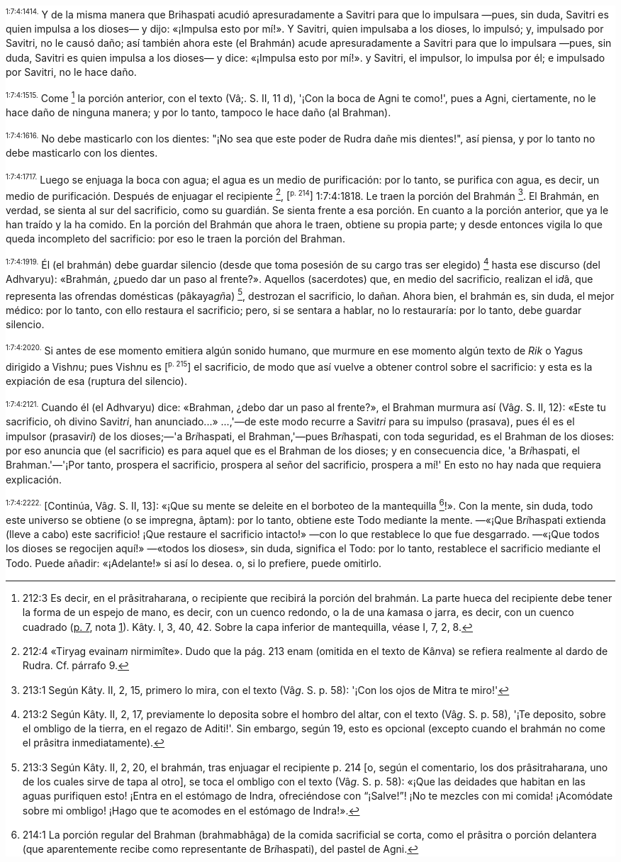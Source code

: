 <span id="v1_7_4_1414"><sup><small>1:7:4:1414.</small></sup></span> Y de la misma manera que Brihaspati acudió apresuradamente a Savitri para que lo impulsara —pues, sin duda, Savitri es quien impulsa a los dioses— y dijo: «¡Impulsa esto por mí!». Y Savitri, quien impulsaba a los dioses, lo impulsó; y, impulsado por Savitri, no le causó daño; así también ahora este (el Brahmán) acude apresuradamente a Savitri para que lo impulsara —pues, sin duda, Savitri es quien impulsa a los dioses— y dice: «¡Impulsa esto por mí!». y Savitri, el impulsor, lo impulsa por él; e impulsado por Savitri, no le hace daño.

<span id="v1_7_4_1515"><sup><small>1:7:4:1515.</small></sup></span> Come [^497] la porción anterior, con el texto (Vâ;. S. II, 11 d), '¡Con la boca de Agni te como!', pues a Agni, ciertamente, no le hace daño de ninguna manera; y por lo tanto, tampoco le hace daño (al Brahman).

<span id="v1_7_4_1616"><sup><small>1:7:4:1616.</small></sup></span> No debe masticarlo con los dientes: "¡No sea que este poder de Rudra dañe mis dientes!", así piensa, y por lo tanto no debe masticarlo con los dientes.

<span id="v1_7_4_1717"><sup><small>1:7:4:1717.</small></sup></span> Luego se enjuaga la boca con agua; el agua es un medio de purificación: por lo tanto, se purifica con agua, es decir, un medio de purificación. Después de enjuagar el recipiente [^498], <span id="p214">[<sup><small>p. 214</small></sup>]</span> 1:7:4:1818\. Le traen la porción del Brahmán [^499]. El Brahmán, en verdad, se sienta al sur del sacrificio, como su guardián. Se sienta frente a esa porción. En cuanto a la porción anterior, que ya le han traído y la ha comido. En la porción del Brahmán que ahora le traen, obtiene su propia parte; y desde entonces vigila lo que queda incompleto del sacrificio: por eso le traen la porción del Brahman.

<span id="v1_7_4_1919"><sup><small>1:7:4:1919.</small></sup></span> Él (el brahmán) debe guardar silencio (desde que toma posesión de su cargo tras ser elegido) [^500] hasta ese discurso (del Adhvaryu): «Brahmán, ¿puedo dar un paso al frente?». Aquellos (sacerdotes) que, en medio del sacrificio, realizan el i<i>d</i>â, que representa las ofrendas domésticas (pâkaya<i>g</i><i>ñ</i>a) [^501], destrozan el sacrificio, lo dañan. Ahora bien, el brahmán es, sin duda, el mejor médico: por lo tanto, con ello restaura el sacrificio; pero, si se sentara a hablar, no lo restauraría: por lo tanto, debe guardar silencio.

<span id="v1_7_4_2020"><sup><small>1:7:4:2020.</small></sup></span> Si antes de ese momento emitiera algún sonido humano, que murmure en ese momento algún texto de <i>Ri</i><i>k</i> o Ya<i>g</i>us dirigido a Vish<i>n</i>u; pues Vish<i>n</i>u es <span id="p215">[<sup><small>p. 215</small></sup>]</span> el sacrificio, de modo que así vuelve a obtener control sobre el sacrificio: y esta es la expiación de esa (ruptura del silencio).

<span id="v1_7_4_2121"><sup><small>1:7:4:2121.</small></sup></span> Cuando él (el Adhvaryu) dice: «Brahman, ¿debo dar un paso al frente?», el Brahman murmura así (Vâ<i>g</i>. S. II, 12): «Este tu sacrificio, oh divino Savi<i>tri</i>, han anunciado...» ...,'—de este modo recurre a Savi<i>tri</i> para su impulso (prasava), pues él es el impulsor (prasavi<i>ri</i>) de los dioses;—'a B<i>ri</i>haspati, el Brahman,'—pues B<i>ri</i>haspati, con toda seguridad, es el Brahman de los dioses: por eso anuncia que (el sacrificio) es para aquel que es el Brahman de los dioses; y en consecuencia dice, 'a B<i>ri</i>haspati, el Brahman.'—'¡Por tanto, prospera el sacrificio, prospera al señor del sacrificio, prospera a mí!' En esto no hay nada que requiera explicación.

<span id="v1_7_4_2222"><sup><small>1:7:4:2222.</small></sup></span> \[Continúa, Vâ<i>g</i>. S. II, 13\]: «¡Que su mente se deleite en el borboteo de la mantequilla [^502]!». Con la mente, sin duda, todo este universo se obtiene (o se impregna, âptam): por lo tanto, obtiene este Todo mediante la mente. —«¡Que B<i>ri</i>haspati extienda (lleve a cabo) este sacrificio! ¡Que restaure el sacrificio intacto!» —con lo que restablece lo que fue desgarrado. —«¡Que todos los dioses se regocijen aquí!» —«todos los dioses», sin duda, significa el Todo: por lo tanto, restablece el sacrificio mediante el Todo. Puede añadir: «¡Adelante!» si así lo desea. o, si lo prefiere, puede omitirlo.


[^423]: 183:1 Par<i>n</i>a = palâ<i>s</i>a, Butea Frondosa.
[^424]: 183:2 Gâyatryai vâ somasya vâ='tanto de G. como de S.', Sâya<i>n</i>a. Apâd astâ, 'un tirador sin pies', es una lectura dudosa y quizás una antigua corrupción; Sâya<i>n</i>a dice apâdhastâ (? adhastât); cf. Weber, varias lecturas, p. 133. El manuscrito Kâ<i>n</i>va dice: 'devebhyas tasyâ âharantyâ avâdastâbhyâyatya par<i>n</i>a<i>m</i> pra<i>k</i>i<i>kh</i>eda'. Según el Rig-veda IV, 27, 3, fue el arquero K<i>ri</i><i>s</i>ânu quien hirió al halcón cuando este se llevaba el Soma del cielo, haciéndole caer una de sus plumas. Sobre el mito completo, véase A. Kuhn, Herabkunft des Feuers and des Göttertranks, pág. 137 y siguientes. Cf. Taitt. S. III, 5, 7, 1; Taitt. Br. I, 1, 3, 10: «El Soma estaba en el tercer cielo desde aquí; Gâyatrî lo sacó; una de sus plumas fue cortada, y se convirtió en un árbol par<i>n</i>a (palâ<i>s</i>a)». De igual manera, Taitt. Br. I, 2, 1, 6; véase también <i>S</i>at. Br. Yo, 8, 2, 10.
[^425]: 184:1 'Somasya nyaktam', véase [p. 167](Book_1_1_6#p167), nota [2](Book_1_1_6#fn388).
[^426]: 184:2 Este acto, así como el de dejar que los terneros se unan a las vacas, precede, por supuesto, al arreo de los terneros. Estos procedimientos tienen lugar la víspera de la luna nueva, después del agnyanvâdhâna. Según Kâty., el sacrificador hace voto de abstinencia tras cortar la rama. Sin embargo, antes de estos ritos, debe realizarse el llamado Pi<i>n</i><i>d</i>a-pit<i>ri</i>ya<i>g</i><i>ñ</i>a, u oblación de pi<i>n</i><i>d</i>as (bolas, empanadillas) en honor a los antepasados ​​fallecidos; para ello, véase II, 4, 2, 1 y siguientes.
[^427]: 184:3 Pavate, 'sopla, purifica'.
[^428]: 184:4 Así Taitt. S. I, 1, 1, 1.
[^429]: 185:1 Es decir, con ocasión de tomar del carro el arroz para las oblaciones, véase I, 1, 2, 17-19.
[^430]: 185:2 Véase [p. 19](Book_1_1_1#p19), nota [1](Book_1_1_1#fn110). Según Karka, esto ocurre antes de ocultar la rama (Scholl. sobre Kâty. IV, 2, 15). Según Kâty. IV, 2, 12, 13, el upavesha (véase I, 2, 1, 3) se corta en esta unión —con el texto «Tú eres el que realiza (vesha)»— de la parte inferior de la rama palâ<i>s</i>a, en la parte restante (p. 186), de la cual fija entonces el colador. Cuando no se hace la oblación sânnâyya (y en consecuencia no se utiliza ninguna rama de palâ<i>s</i>a), el upavesha se hace de madera de vara<i>n</i>a.
[^431]: 186:1 El ordeñador puede ser cualquiera excepto un Sudra, Taitt. Br. III, 2, 3, 9; Kâty. IV, 2, 22; Âpast. I, 12, 25.
[^432]: 186:2 El caldero de Mâtari<i>s</i>van se identifica en Taitt. Br. III, 2, 3, 2 con la atmósfera. Mâtari<i>s</i>van, aunque a veces se identifica con el viento, es más generalmente un nombre de Agni o el nombre de un personaje mítico que (al igual que Prometeo) supuestamente trajo el fuego del cielo y lo trajo al Bh<i>ri</i>gus, quien lo comunicó al hombre. Véase Roth, Nir. p. 111; Kuhn, Herabkunft des Feuers and des Göttertranks, p. 5 y ss.
[^433]: 187:1 Véase I, 2, 2, 7 y nota. Compárese también la interesante introducción del Dr. Edición y traducción de Garbe de los aforismos de Âpastamba sobre la ceremonia Pravargya, Zeitsch. el D. Morg. Jesús. XXXIV, pág. 319 ss.
[^434]: 187:2 La dirección de oeste a este es la principal en todos los arreglos sacrificiales: por lo tanto, la de sur a norte es la que se encuentra a través de la primera.
[^435]: 188:1 Es decir, cuando la leche se ha vertido a través del colador como antes. La escuela Taittirîya crea los nombres místicos (o epítetos) de las tres vacas: Vi<i>s</i>vâyu, Vi<i>s</i>vavya<i>k</i>as (que todo lo abarca) y Vi<i>s</i>vakarman, cf. Taitt. S. I, 1, 3; Taitt. Br. III, 2, 3, 7. En este último pasaje, estos nombres se identifican, como aquí, con la tierra, la atmósfera y los cielos, respectivamente. El ordeñador, al responder al Adhvaryu, aparentemente llama a las vacas por sus nombres ordinarios. Cf. [p. 178](Book_1_1_6#p178), nota [4](Book_1_1_6#fn412).
[^436]: 189:1 Según Taitt. S. I, 1, 3, Kâty. IV, 2, 32, etc., mientras lo hace, pronuncia el texto: «¡Uníos, vosotros que seguís la ley eterna, vosotros los que ondeáis (con el saludo, Katy.), vosotros los más dulces, —[llenando la leche con miel, Kâty.\]— vosotros los deliciosos, para la obtención de la riqueza!»
[^437]: 189:2 Es decir, añadiéndole la leche (agria) que queda de la realización del Agnihotra.
[^438]: 189:3 Véase I, 1, 2, 18.
[^439]: 189:4 Según Taitt. Br. III, 2, 3, 11, puede ser un recipiente de metal o de madera, pero no de barro (Kâty. IV, 2, 34).
[^440]: 190:1 La redacción de este pasaje es muy ambigua; tanto es así, que también podría interpretarse como que «quienquiera que exista, nace como (alguien a quien) se le debe una deuda con los dioses», etc.; cf. I, 1, 2, 19: «Cualesquiera que sean las deidades elegidas (para las oblaciones), lo consideran como una deuda (pista de ellas), que están obligadas a cumplir cualquier deseo que tenga al tomar la oblación». Pero véase Taitt. Br. VI, 3, 10, 5: «En verdad, un Brâhma<i>n</i>a que nace, nace como deudor de una deuda con respecto a tres cosas: en la forma del estudio sagrado (brahma<i>k</i>arya) a los <i>Ri</i>shis, en la forma del sacrificio a los dioses, y en la forma de la descendencia a los padres». Libre de deudas, en verdad, está quien tiene un hijo, quien es sacrificador, quien vive (durante un tiempo con un gurú) como estudiante religioso. Ath.-veda VI, 117, 3 (Taitt. Br. III, 7, 9, 8): «¡Que seamos libres de deudas en este, libres de deudas en el otro, libres de deudas en el tercero! ¡Qué mundos (caminos, Taitt. Br.) son los que recorren los dioses y los padres! ¡Que permanezcamos libres de deudas en todos esos caminos!».
[^441]: 191:1 La palabra en realidad deriva de ava-dâ (hacer), 'cortar'. La Biblia Taitt ofrece la misma explicación etimológica fantasiosa del término que aquí.
[^442]: 192:1 Los cuatro 'cortes' de los que consta cada oblación de pastel de arroz se hacen de la siguiente manera: primero, un poco de mantequilla clarificada, 'cortada' o extraída de la mantequilla en la cuchara dhruvâ por medio de la sruva (cuchara para mojar) y vertida en el <i>g</i>uhû (esto se llama upastara<i>n</i>a o capa inferior de mantequilla); segundo y tercero, dos trozos del tamaño de la articulación de un pulgar, cortados del centro y la parte delantera del pastel de arroz y colocados sobre esa mantequilla; y cuarto, un poco de mantequilla clarificada vertida sobre estos trozos de pastel (el nombre técnico de esta aplicación de mantequilla es abhighâra<i>n</i>a). La familia de los Gámadagnis, que se menciona que siempre hacen cinco cortes (Kâty. I, 9, 3-4), toma tres trozos de pastel en lugar de dos, es decir, uno adicional de la parte posterior (oeste). Yâ<i>g</i><i>ñ</i>ika Deva, en Kâty., cita un pareado de un Sm<i>ri</i>ti, en el que se menciona a los Vatsas, los Vidas y los Ârsh<i>t</i>ishe<i>n</i>as junto a los Gámadagnis, como pa<i>ñ</i><i>k</i>âvattina<i>h</i> o haciendo cinco cortes. En el Upâ<i>m</i><i>s</i>uyâ<i>g</i>a (ofrenda en voz baja), que se realiza entre la ofrenda del pastel a Agni y la ofrenda a Agni-Soma en la luna llena, y entre la ofrenda del pastel a Agni y la ofrenda a Indra-Agni (o el sânnâyya, u ofrenda de leche agridulce a Indra) en la luna nueva, y que consiste enteramente en mantequilla, los cuatro cortes se realizan de la misma manera que se describe en la nota de la página 193, página [174](Book_1_1_6#p174). En el sânnâyya, dos (o tres) sruva-fuls de leche agridulce y leche agria reemplazan los dos (o tres) trozos de pastel.
[^443]: 193:1 Véase la página [26](Book_1_1_1#p26), nota [1](Book_1_1_1#fn125). Las partes de los pasteles o del sânnâyya, de las cuales se han hecho cortes, se untan, una a una, con mantequilla tomada con la sruva de la mantequera; y siempre que se vierte mantequilla con la sruva del dhruvâ al <i>g</i>uhû</i>, se repone la mantequilla de la mantequera.
[^444]: 193:2 Tayor mithunam asti vasha<i>t</i>kâra eva, 'para estos dos, el vasha<i>t</i>-llamado es el complemento para formar un par'. Sobre el vasha<i>t</i> (vausha<i>t</i>) y las otras dos fórmulas, véase la nota sobre I, 5, 2, 16.
[^445]: 194:1 Las formalidades habituales, que han sido detalladas anteriormente (ver nota de la página [174](Book_1_1_6#p174)), por supuesto, deben llevarse a cabo en cada oblación.
[^446]: 195:1 En este pasaje, la fórmula invitatoria (anuvâkyâ o puro'nuvâkyâ), que está en la métrica gâyatrî, se identifica con el cielo, y la fórmula de ofrenda (yâ<i>g</i>yâ), que está en la métrica trish<i>t</i>ubh, con la tierra. Por otro lado, el gâyatrî también es la tierra (cf. I, 4, I, 34), y el trish<i>t</i>ubh el cielo; de modo que, según este razonamiento, no solo existe una conexión íntima entre ambas métricas, sino una identidad real. El verso gâyatrî, usado como fórmula de invitación, en ocasión de la ofrenda de pastel de arroz a Agni, es Rig-veda VIII, 4.4, 16 \[agnir mûrdhâ diva<i>h</i> kakut, 'Agni, la cabeza y cumbre del cielo,' etc.\]; con aquel a Agni y Soma, en el sacrificio de la luna llena, Rig-veda I, 93, 3 \[agnîshomau savedasau, sahûtî vanatam gira<i>h</i>, '¡Oh, Agni y Soma, de la misma riqueza e invocación, aceptad esta canción!' etc.\]; y a Indra y Agni, en la luna nueva, Rig-veda VII, 94, 7 \[indrâgnî avasâ gatam, 'Oh Indra y Agni, venid a nosotros con favor I' &c.\] o con la ofrenda de leche (opcional) (sânnâyyam), en la luna nueva, Rig-veda I, 8, 1 \[endra sânasi<i>m</i> rayim, ¡aquí, oh Indra, trae abundante tesoro! &c.\], si es a Indra; o Rig-veda VIII, 6, 1 \[mahâṅ indro ya o<i>g</i>asâ par<i>g</i>anyo v<i>ri</i>sh<i>t</i>imâṅ iva, 'el Gran Indra, que en poder es igual a la nube de tormenta lluviosa,' etc.\], si se refiere a Mahendra.
[^447]: 195:2 El verso trish<i>t</i>ubh, usado como fórmula de ofrenda con la oblación de pastel a Agni, tanto en luna nueva como en luna llena, es Rig-veda X, 8, 6 \[bhuvo ya<i>g</i><i>ñ</i>asya ra<i>g</i>asa<i>s</i> <i>k</i>a netâ . . . agne . . ., 'sé tú el líder del sacrificio y del cielo, . . . ¡Oh Agni!' etc.\]; con aquel a Agni y Soma, en luna llena, Rig-veda I, 93, 5 \[yuvam etâni divi ro<i>k</i>anâni . . . agnîshomau . . ., 'tú, oh Agni y Soma, (fijaste) esas luces en el cielo,' etc.\]; con eso a Indra y Agni, en la luna nueva, Rig-veda VII, 93 4 \[gîrbhir vipra<i>h</i> pramatim i<i>k</i><i>kh</i>amâna, .. indrâgnî . . ., 'el bardo, buscando tu gracia mediante canciones . . ., oh Indra y Agni,' etc.\]; y con la ofrenda de leche, en el mismo sacrificio, si a Indra, Rig-veda X, 180, 1 \[pra sasâhishe puruhûta <i>s</i>atrûn . . . indrâ . . ., ¡tú, oh Indra, el muy invocado, has vencido a los enemigos!' &c.\]; o, si a Mahendra, Rig-veda X, 50, 4 \[bhuvas p. 196 tvam indra brahma<i>n</i>â mahân, 'poderoso, oh Indra, puedas serlo a través de (nuestra) oración!' &c.\].
[^448]: 196:1 Para la noción de que hay lluvia (y en consecuencia alimento) cuando el cielo y la tierra están en términos amistosos entre sí, véase I, 8, 3, 12. La lluvia es el alimento de la tierra; y el alimento, producido por ella, a su vez proporciona alimento para el cielo (o los dioses) en forma de oblaciones.
[^449]: 196:2 El b<i>ri</i>hat-sâman (tvam id dhi havâmahe, 'a ti, en verdad, llamamos', etc., Sâma-veda II, 159-160 = Rig-veda VI, 46, 1-2) y el rathantara-sâman (abhi tvâ <i>s</i>ûra nonuma<i>h</i>, 'a ti, oh Héroe, llamamos', etc., Sâma-veda II, 30-31 = Rig-veda VII, 32, 22-23) son dos de los himnos Sâma más preciados, que se utilizan especialmente para formar los llamados p<i>ri</i>sh<i>th</i>as, o combinaciones de dos himnos de tal manera que uno de ellos (siendo un himno místico) (representación del embrión) está encerrado en el otro, que se supone representa el útero. En estas combinaciones simbólicas, el b<i>ri</i>hat y el rathantara, que nunca deben usarse juntos, se emplean a menudo como cánticos envolventes, representativos del útero. Ya se mencionan en el Rig-veda X, 181. Véase también <i>S</i>at. Br. IX, 1, 2, 36-37. Taitt. S. VII, 1, I, 4. Se dice que Pra<i>g</i>âpati creó primero de su boca a Agni junto con el Gâyatrî, el Rathantara-sâman, el Brâhma<i>n</i>a y la cabra. y luego de su pecho y brazos, Indra, el Trish<i>t</i>ubh, el B<i>ri</i>hat-sâman, el Râ<i>g</i>anya y el carnero.
[^450]: 197:1 Literalmente, 'hacia adelante, allá (pra).'
[^451]: 197:2 Avastâllakshma, «el signo debajo o en este lado (el, para nosotros, más cercano o frontal)». Véanse las fórmulas anteriores, [p. 195](#p195), nota [^443].
[^452]: 197:3 O hacia arriba, en el lado superior, uparish<i>t</i>âllaksha<i>n</i>am. Véanse las fórmulas de ofrenda anteriores, [p. 195](#p195), nota [^444].
[^453]: 197:4 Vasha<i>t</i>, o más bien vâusha<i>t</i> \['¡que él (Agni) lo lleve (a los dioses)!'\], se pronuncia después de cada yâ<i>g</i>yâ o fórmula de ofrenda, que contiene el nombre de la deidad hacia el final, o al menos no al principio.
[^454]: 198:1 Es decir, las fórmulas de invitación y de ofrenda.
[^455]: 198:2 El llamado sacrificial vausha<i>t</i> (por vasha<i>t</i>, aoristo irregular de vah, 'llevar', cf. [p. 88](Book_1_1_3#p88), nota [2](Book_1_1_3#fn254)) se explica aquí fantasiosamente como compuesto de vauk, por vâk, 'habla', + sha<i>t</i>, 'seis'.
[^456]: 198:3 Pra<i>g</i>âpati, o Señor de las Criaturas, se toma aquí, como a menudo (cf. I, 2, 5, 13), como representante del año o Tiempo.
[^457]: 199:1 El Diccionario de San Petersburgo interpreta que Sumeka significa «firmemente establecido»; Grassmann, «abundante», literalmente «que llueve a raudales». Nuestro autor lo identifica con su-eka. Las palabras sabdam (<i>s</i>abdam, Kâ<i>n</i>va rec., ? = el que suena) y sagarâ son confusas; yavya aquí aparentemente significa «que consiste en los yavas o medios meses».
[^458]: 199:2 El término yâvihotram es confuso y no parece aparecer en ningún otro lugar. El manuscrito Kâ<i>n</i>va dice yâmihotram (? = <i>g</i>âmihotram). El comentario de Sâya<i>n</i>a está corrompido en varios puntos y es de poca ayuda.
[^459]: 200:1 O tal vez, fue dejado atrás con, o en, los restos (del sacrificio);' siendo evidentemente el término vastu también tomado en este sentido por nuestro autor, en el párrafo 7.
[^460]: 200:2 El texto solo contiene ayatayâ, que, para ser inteligible, claramente requiere un sustantivo, que podría haberse perdido aquí. Sâya<i>n</i>a no menciona este punto. En la versión del Dr. Muir de la leyenda, Textos Sánscritos Originales, IV, pág. 202, la palabra se deja sin traducir. Me inclino a añadir un sustantivo como heti, «arma»; cf. XII, 7, 3, 20, donde esta misma palabra se usa en relación con Rudra; posteriormente también se aplicó específicamente al arma o llama de Agni (<i>g</i>ihvâ, «lengua»). Sin embargo, no es imposible que tengamos que añadir tanvâ («con su cuerpo elevado, o yo»). A mâ vi srâkshî<i>h</i> (para lo cual la recensión de Kâ<i>n</i>va dice mâ 'sthâ<i>h</i>), 'no arrojes', y a sa<i>m</i>vivarha ('él retiró'), Sâya<i>n</i>a le proporciona ya<i>g</i><i>ñ</i>am, 'sacrificio': por lo tanto, aparentemente lo toma así: 'no disperses (el sacrificio)', 'él mantuvo (el sacrificio) unido y no lo dañó de ninguna manera'.
[^461]: 201:1 Sobre la identificación de Agni con Rudra, véase también VI, 1, 3, 7; y Muir, Original Sanskrit Texts, IV, p. 339 seq.
[^462]: 201:2 Pasajes como este y VI, 1, 3, 7 y siguientes son de considerable interés, ya que muestran, por un lado, la tendencia a identificar y combinar dioses védicos originalmente distintos y aparentemente locales, especialmente Rudra, con la persona de Agni, el representante del poder divino en la tierra en la tríada védica posterior; y, por otro lado, el origen de la concepción de Siva en el sistema panteísta del período posvédico. Sobre nuestro pasaje, véase también Weber, Ind. Stud. II, pág. 37; I, pág. 189; Muir, Original Sanskrit Texts, IV, pág. 328.
[^463]: 202:1 Es decir, según Sâya<i>n</i>a, en el fuego de Âhavanîya.
[^464]: 202:2 El anuvâkyâ para el Svish<i>t</i>ak<i>ri</i>t es Rig-veda X, 2, 1: piprîhi devân̐ u<i>s</i>ato yavish<i>th</i>a ('¡alegra a los dioses anhelantes, oh el más joven!') etc. Â<i>s</i>v. S. I, 6, 2.
[^465]: 202:3 Véase I, 4, 2, 16-17. Estas fórmulas (nigada) de enumeración (aya<i>d</i> agnir agne<i>h</i> priyâ dhâmâni, etc. —yakshad agner hotu<i>h</i> priyâ dhâmâni, etc.) forman parte de la fórmula de ofrenda. Sin embargo, el yâ<i>g</i>yâ propiamente dicho, al que preceden, es el Rig-veda VI, 15, 14, agne yad adya vi<i>s</i>o adhvarasya hota<i>h</i> ['¡Oh Agni, Hot<i>ri</i> del culto! cuando este día (llegas) a los hombres'], etc.
[^466]: 203:1 O, lugar de descanso, morada, dhâman.
[^467]: 203:2 Es decir, en el 'devatânâm âvahanam', cf. I, 4, 2, 17; [p. 118](Book_1_1_4#p118), n. [1](Book_1_1_4#fn307).
[^468]: 203:3 'Âya<i>g</i>atâm e<i>g</i>yâ isha<i>h</i>'. Mahîdhara, en Vâ<i>g</i>. S. XXI, 47, lo interpreta así: '¡Que estas (isha<i>h</i>) criaturas deseosas, aptas para el sacrificio, sacrifiquen apropiadamente!'. De igual manera, quizás Sâya<i>n</i>a en nuestro pasaje.
[^469]: 204:1 Aquí se omite k<i>ri</i><i>n</i>otu en el texto, pero cf. Vâ<i>g</i>. S. XXI, 47; Taitt. Br. III, 5, 7, 6; Â<i>s</i>v. <i>S</i>. I, 6, 5. Dr. Hillebrandt, Altind. Neu- y Vollmondsopfer, p. 11, lo interpreta con la fórmula anterior: «er mache darbringungswerth die Speisen; er, der Wesenkenner, nehme beim Opfer das havis an». (?)
[^470]: 204:2 Mahat, 'brutos'.
[^471]: 204:3 Véase Vâ<i>g</i>. S. XIX, 26. Aquí el autor, como de costumbre (cf. nota p. 5), intenta realzar la solemnidad de la ceremonia identificándola con la t<i>ri</i>tîya-savana, o libación vespertina del sacrificio de Soma, siendo ambas ofrendas las ceremonias finales de la celebración principal de los respectivos sacrificios. Sin embargo, veremos (cf. I, 8, 3, 25) que, así como en la libación vespertina se ofrecen los restos del Soma, también se ofrecen los restos del havis al devâ<i>s</i>ve al concluir el sacrificio. En IV, 4, 5, 17 es más especialmente la ofrenda de pastel de arroz a Agni y Varu<i>n</i>a, en la libación de la tarde, la que se identifica con el svish<i>t</i>ak<i>ri</i>t.
[^472]: 204:4 Véase [p. 202](#p202), nota [^46 1].
[^473]: 204:5 Véase [p. 202](#p202), nota [^462].
[^474]: 205:1 Avîryam; cf. II, 1, 2, 9, donde el (<i>s</i>arîra) cuerpo vacío (de Pra<i>g</i>âpati) se llama vâstu aya<i>g</i><i>ñ</i>iyam avîryam. Véase también arriba, I, 7, 3, 7, donde encontramos vâstu en el sentido de «resto, lo que queda», como Sâya<i>n</i>a también parece interpretarlo aquí.
[^475]: 205:2 Indriyam, literalmente «el poder de Indra». El trish<i>t</i>ubh a menudo (p. ej., Rig-veda X, 130, 5) aparece especialmente relacionado con Indra; y los himnos dirigidos a él se escriben casi en su totalidad en esta métrica. Taitt. S. VII, 1, 1, 4 se dice que fue creado por Pra<i>g</i>âpati a partir de su propio pecho y brazos, inmediatamente después de Indra, y junto con el B<i>ri</i>hat-sâman, el Râ<i>g</i>anya y el carnero; y que estos son, por lo tanto, vîryâvant, al haber sido creados a partir de vîrya (es decir, las sedes del «poder viril»).
[^476]: 205:3 Para esta explicación simbólica, véase Taitt. S. VII, 1, 1, 5, donde se dice que el anush<i>t</i>ubh fue creado por Pra<i>g</i>âpati, en su cuarto y último acto creativo, a partir de sus pies, junto con el Vairâ<i>g</i>a-sâman, el <i>S</i>ûdra y el caballo; por lo tanto, los dos últimos nombrados se denominan 'bhûta-saṅkrâmin (? subordinado a las criaturas).' No encuentro que se indique en ninguna parte qué versos del anush<i>t</i>ubh pueden interpretarse opcionalmente como anuvâkyâ y yâ<i>g</i>yâ del svish<i>t</i>ak<i>ri</i>t.
[^477]: 206:1 Es decir, Indradyumna Bhâllabeya, como se lee en la recensión de Kâ<i>n</i>va aquí y en II, 1, 4, 6. Cf. X, 6, 1, 1.
[^478]: 206:2 Él hace, como de costumbre, una capa inferior (upastara<i>n</i>a) de mantequilla en el <i>g</i>uhû; corta un trozo de la parte norte de cada uno de los dos pasteles (o del pastel y de la leche dulce y la leche agria que constituyen el sânnâyya); y luego rocía los trozos dos veces (no una) con mantequilla.
[^479]: 206:3 Véase arriba, párrafo 3. El mismo cuartel se asigna a Rudra, IX, 1, 1, 10. Véase también Weber, Ind. Stud, I, pág. 225.
[^480]: 207:1 El Baudhây. <i>S</i>ulvas. (66) establece como regla que el Brâhma<i>n</i>a debe construir su fuego Âhavanîya a una distancia de ocho prakramas (dos pasos o pies cada uno) al este del Gârhapatya, el Râ<i>g</i>anya a una distancia de once pasos, y el Vai<i>s</i>ya a una distancia de doce pasos. Thibaut, Pandit X, pág. 22.
[^481]: 207:2 Véase 1, 2, 5, 14.
[^482]: 208:1 Apaskhala. Sâya<i>n</i>a interpreta skhala como aventador (o era) (? khala): por lo tanto, apaskhala significaría 'el salto (de la cáscara, etc.) fuera del aventador'. El manuscrito Kâ<i>n</i>va dice: 'apaskhala iva sa havishâ<i>m</i> yad gârhapatya<i>h</i>' (? 'El Gârhapatya es para el alimento sacrificial la parte exterior de un aventador, por así decirlo').
[^483]: 209:1 Para otras versiones de esta leyenda sobre la pasión ilícita de Pra<i>g</i>âpati (Brahman) por su hija, que, como sugiere el Dr. Muir, probablemente se refiere a algún fenómeno atmosférico, véase Ait. Br. III, 33, y Tâ<i>n</i><i>d</i>ya Br. VIII, 2, 10; cf. Muir, Textos Sánscritos Originales, IV, pág. 45; I, pág. 107. Véase también <i>S</i>at. Br. II, 1, 2, 9, con nota.
[^484]: 209:2 La construcción aquí es irregular. Quizás esto forme parte del discurso de los dioses, una especie de insinuación dirigida a Rudra para evitar nombrar al terrible dios. El Dr. Muir traduce: «Los dioses dijeron: «Este dios, que gobierna a las bestias, comete una transgresión al actuar así con su propia hija, nuestra hermana: aplástalo». En el manuscrito Kâ<i>n</i>va, algunas palabras parecen haberse omitido en este punto en particular. Según el Ait. Br., los dioses crearon un dios, Bhûtavat, compuesto de sus formas más temibles. Tras aplástago la encarnación del pecado de Pra<i>g</i>âpati, este pidió, y obtuvo, la gracia de ser, a partir de entonces, el gobernante del ganado.
[^485]: 209:3 Viz., Rig-veda X, 61, 7, donde los versículos 5-7 contienen la primera alusión a esta leyenda.
[^486]: 209:4 El âgnimâruta es uno de los <i>s</i>âstras</i> que se recitan en la libación vespertina del sacrificio Soma; y se compone principalmente de un himno dirigido a Agni Vai<i>s</i>vânara y uno a los Maruts; y \[después del stotriya y anurûpa pragâtha\] un himno a los <i>G</i>âtavedas; \[y uno a los Âpas, seguido de varios versos o pareados detallados\]; a saber, Rig-veda III, 3, 'vai<i>s</i>vânarâya p<i>ri</i>thupâ<i>g</i>ase,' etc., y I, 87, 'pratvakshasa<i>h</i> pratavaso,' etc.; \[Rig-veda I, 168, 1-2, stotriya; VII, 16, II-32, anurûpa\]; y Rig-veda I, 143, 'pratavyasîm navyasîm,' etc. (y X, 9, 'âpo hi sh<i>th</i>â mayobhuvas,' etc.) respectivamente, en el Agnish<i>t</i>oma (y primer día del dvâda<i>s</i>âha). Véase Â<i>s</i>v. <i>S</i>r. V, 20, 5; Ait. Br. III, 35; IV, 30.
[^487]: 210:1 Según Ait. Br. III, 35, donde también se da esta leyenda en conexión con el âgnimâruta <i>s</i>âstra, Agni Vai<i>s</i>vânara, con la ayuda de los Maruts, removió (y calentó) la semilla; y de ella brotaron sucesivamente Âditya (el sol), Bh<i>ri</i>gu y los Âdityas; mientras que los carbones (aṅgâra) que quedaron atrás se convirtieron en los Aṅgiras y B<i>ri</i>haspati, y el polvo de carbón, la tierra quemada y las cenizas se transformaron en diversas clases de animales. Según Harisvâmin, parecería que nuestro pasaje debe entenderse en el sentido de que la composición del âgnimâruta <i>s</i>âstra muestra el orden de los seres que los dioses hicieron surgir de la semilla. Véase también IV, 5, I, 8.
[^488]: 210:2 Véase nota sobre I, 7, 4, 18.
[^489]: 210:3 'Nirdadâha'. El Kaushît. Br. VI, 10 (Ind. Stud. II, 306) y Yâska Nir. 1 2, 14 dicen nir<i>g</i>aghâna, 'le sacó los ojos'. El Kaushît. Br. también les indica que primero lleven el prâ<i>s</i>itra a Savi<i>tri</i>, y cuando este le cortó las manos, le dieron dos de oro.
[^490]: 211:1 <i>K</i>aru, en el sentido común de la palabra, es una olla llena de granos de arroz (cebada, etc.) hervidos, o mejor dicho, cocidos al vapor (antarûshmapakva), para que permanezcan enteros, como en el curry indio. Cf. Weber, Ind. Stud. IX, pág. 216.
[^491]: 211:2 Según Kaushît. Br. VI, 10, lo llevaron de Pûshan a Indra, como el más poderoso y fuerte de los dioses; y él lo apaciguó con la oración (brahman); por lo que el brahman (al tomar el prâ<i>s</i>itra) dice: «Indra es Brahman». Weber, Ind. Stud. II, pág. 307.
[^492]: 211:3 El uso consistente de derivaciones de una misma raíz (pra-su) en este y otros pasajes similares es, por supuesto, tan artificial en sánscrito como debe ser cualquier imitación del mismo en inglés.
[^493]: 211:4 Con ello evita los efectos malignos del acto relacionado con Rudra, «el dios terrible»; véase [p. 2](Book_1_1_1#p2), nota [2](Book_1_1_1#fn84). Además, con el i<i>d</i>â con el que ahora procede a representar al ganado, lo protege del rudriya (cf. supra I, 7, 3, 21).
[^494]: 211:5 Véase I, 8, 1, 12, 13.
[^495]: 212:1 Según Kâty. III, 4, 7, el prâ<i>s</i>itra, o porción delantera (del Brahman), debe ser del tamaño de un grano de cebada o de una baya de pippala (Ficus Religiosa).
[^496]: 212:2 El texto no indica que se hagan referencias a dos prácticas diferentes. Sin embargo, la recensión de Kâ<i>n</i>va añade aquí: «pero que no lo haga», lo cual evidentemente se entiende también en nuestro texto.
[^497]: 212:3 Es decir, en el prâ<i>s</i>itrahara<i>n</i>a, o recipiente que recibirá la porción del brahmán. La parte hueca del recipiente debe tener la forma de un espejo de mano, es decir, con un cuenco redondo, o la de una <i>k</i>amasa o jarra, es decir, con un cuenco cuadrado ([p. 7](Book_1_1_1#p7), nota [1](Book_1_1_1#fn90)). Kâty. I, 3, 40, 42. Sobre la capa inferior de mantequilla, véase I, 7, 2, 8.
[^498]: 212:4 «Tiryag evaina<i>m</i> nirmimîte». Dudo que la pág. 213 enam (omitida en el texto de Kâ<i>n</i>va) se refiera realmente al dardo de Rudra. Cf. párrafo 9.
[^499]: 213:1 Según Kâty. II, 2, 15, primero lo mira, con el texto (Vâ<i>g</i>. S. p. 58): '¡Con los ojos de Mitra te miro!'
[^500]: 213:2 Según Kâty. II, 2, 17, previamente lo deposita sobre el hombro del altar, con el texto (Vâ<i>g</i>. S. p. 58), '¡Te deposito, sobre el ombligo de la tierra, en el regazo de Aditi!'. Sin embargo, según 19, esto es opcional (excepto cuando el brahmán no come el prâ<i>s</i>itra inmediatamente).
[^501]: 213:3 Según Kâty. II, 2, 20, el brahmán, tras enjuagar el recipiente p. 214 [o, según el comentario, los dos prâ<i>s</i>itrahara<i>n</i>a, uno de los cuales sirve de tapa al otro], se toca el ombligo con el texto (Vâ<i>g</i>. S. p. 58): «¡Que las deidades que habitan en las aguas purifiquen esto! ¡Entra en el estómago de Indra, ofreciéndose con “¡Salve!”! ¡No te mezcles con mi comida! ¡Acomódate sobre mi ombligo! ¡Hago que te acomodes en el estómago de Indra!».
[^502]: 214:1 La porción regular del Brahman (brahmabhâga) de la comida sacrificial se corta, como el prâ<i>s</i>itra o porción delantera (que aparentemente recibe como representante de B<i>ri</i>haspati), del pastel de Agni.
[^503]: 214:2 Véase I, 1, 4, 9.
[^504]: 214:3 Según el escoliasta, representa la pâkaya<i>g</i><i>ñ</i>a u ofrendas domésticas (cocinadas), porque en estas últimas, como en el i<i>d</i>â, se comen los restos de las ofrendas.
[^505]: 215:1 ? 'Mano <i>g</i>ûtir \[<i>g</i>yotir, Kâ<i>n</i>va rec.\] <i>g</i>ushatâm â<i>g</i>yasya'. Me inclino a leer <i>g</i>ûter \[cf. Ath.-veda XIX, 58, 1: gh<i>ri</i>tasya <i>g</i>ûti<i>h</i> samânâ\]. El Mahîdhara interpreta: '¡Que la mente impaciente se dedique a la mantequilla!'. Hillebrandt, Neu- y Vollmondsopfer, pág. 135, aparentemente propone combinar mano<i>g</i>ûtir con 'des Geistes Schnelligkeit'. Tal vez <i>g</i>ushatâm deba tomarse en un sentido transitivo: “Que el borboteo de la mantequilla deleite la mente”.